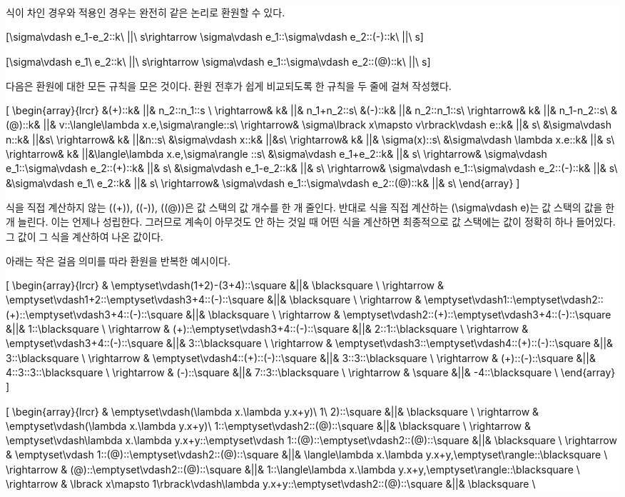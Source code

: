 식이 차인 경우와 적용인 경우는 완전히 같은 논리로 환원할 수 있다.

\[\sigma\vdash e_1-e_2::k\ ||\ s\rightarrow \sigma\vdash e_1::\sigma\vdash e_2::(-)::k\ ||\ s\]

\[\sigma\vdash e_1\ e_2::k\ ||\ s\rightarrow \sigma\vdash e_1::\sigma\vdash e_2::(@)::k\ ||\ s\]

다음은 환원에 대한 모든 규칙을 모은 것이다. 환원 전후가 쉽게 비교되도록 한 규칙을 두 줄에 걸쳐 작성했다.

\[
\begin{array}{lrcr}
&(+)::k& ||& n_2::n_1::s \\
\rightarrow& k& ||& n_1+n_2::s\\
&(-)::k& ||& n_2::n_1::s\\
\rightarrow& k& ||& n_1-n_2::s\\
&(@)::k& ||& v::\langle\lambda x.e,\sigma\rangle::s\\
\rightarrow& \sigma\lbrack x\mapsto v\rbrack\vdash e::k& ||& s\\
&\sigma\vdash n::k& ||&s\\
\rightarrow& k& ||&n::s\\
&\sigma\vdash x::k& ||&s\\
\rightarrow& k& ||& \sigma(x)::s\\
&\sigma\vdash \lambda x.e::k& ||& s\\
\rightarrow& k& ||&\langle\lambda x.e,\sigma\rangle ::s\\
&\sigma\vdash e_1+e_2::k& ||& s\\
\rightarrow& \sigma\vdash e_1::\sigma\vdash e_2::(+)::k& ||& s\\
&\sigma\vdash e_1-e_2::k& ||& s\\
\rightarrow& \sigma\vdash e_1::\sigma\vdash e_2::(-)::k& ||& s\\
&\sigma\vdash e_1\ e_2::k& ||& s\\
\rightarrow& \sigma\vdash e_1::\sigma\vdash e_2::(@)::k& ||& s\\
\end{array}
\]

식을 직접 계산하지 않는 \((+)\), \((-)\), \((@)\)은 값 스택의 값 개수를 한 개 줄인다. 반대로 식을 직접 계산하는 \(\sigma\vdash e\)는 값 스택의 값을 한 개 늘린다. 이는 언제나 성립한다. 그러므로 계속이 아무것도 안 하는 것일 때 어떤 식을 계산하면 최종적으로 값 스택에는 값이 정확히 하나 들어있다. 그 값이 그 식을 계산하여 나온 값이다.

아래는 작은 걸음 의미를 따라 환원을 반복한 예시이다.

\[
\begin{array}{lrcr}
& \emptyset\vdash(1+2)-(3+4)::\square &||& \blacksquare \\
\rightarrow & \emptyset\vdash1+2::\emptyset\vdash3+4::(-)::\square &||& \blacksquare \\
\rightarrow & \emptyset\vdash1::\emptyset\vdash2::(+)::\emptyset\vdash3+4::(-)::\square &||& \blacksquare \\
\rightarrow & \emptyset\vdash2::(+)::\emptyset\vdash3+4::(-)::\square &||& 1::\blacksquare \\
\rightarrow & (+)::\emptyset\vdash3+4::(-)::\square &||& 2::1::\blacksquare \\
\rightarrow & \emptyset\vdash3+4::(-)::\square &||& 3::\blacksquare \\
\rightarrow & \emptyset\vdash3::\emptyset\vdash4::(+)::(-)::\square &||& 3::\blacksquare \\
\rightarrow & \emptyset\vdash4::(+)::(-)::\square &||& 3::3::\blacksquare \\
\rightarrow & (+)::(-)::\square &||& 4::3::3::\blacksquare \\
\rightarrow & (-)::\square &||& 7::3::\blacksquare \\
\rightarrow & \square &||& -4::\blacksquare \\
\end{array}
\]

\[
\begin{array}{lrcr}
& \emptyset\vdash(\lambda x.\lambda y.x+y)\ 1\ 2)::\square &||& \blacksquare \\
\rightarrow & \emptyset\vdash(\lambda x.\lambda y.x+y)\ 1::\emptyset\vdash2::(@)::\square &||& \blacksquare \\
\rightarrow & \emptyset\vdash\lambda x.\lambda y.x+y::\emptyset\vdash 1::(@)::\emptyset\vdash2::(@)::\square &||& \blacksquare \\
\rightarrow & \emptyset\vdash 1::(@)::\emptyset\vdash2::(@)::\square &||& \langle\lambda x.\lambda y.x+y,\emptyset\rangle::\blacksquare \\
\rightarrow & (@)::\emptyset\vdash2::(@)::\square &||& 1::\langle\lambda x.\lambda y.x+y,\emptyset\rangle::\blacksquare \\
\rightarrow & \lbrack x\mapsto 1\rbrack\vdash\lambda y.x+y::\emptyset\vdash2::(@)::\square &||& \blacksquare \\